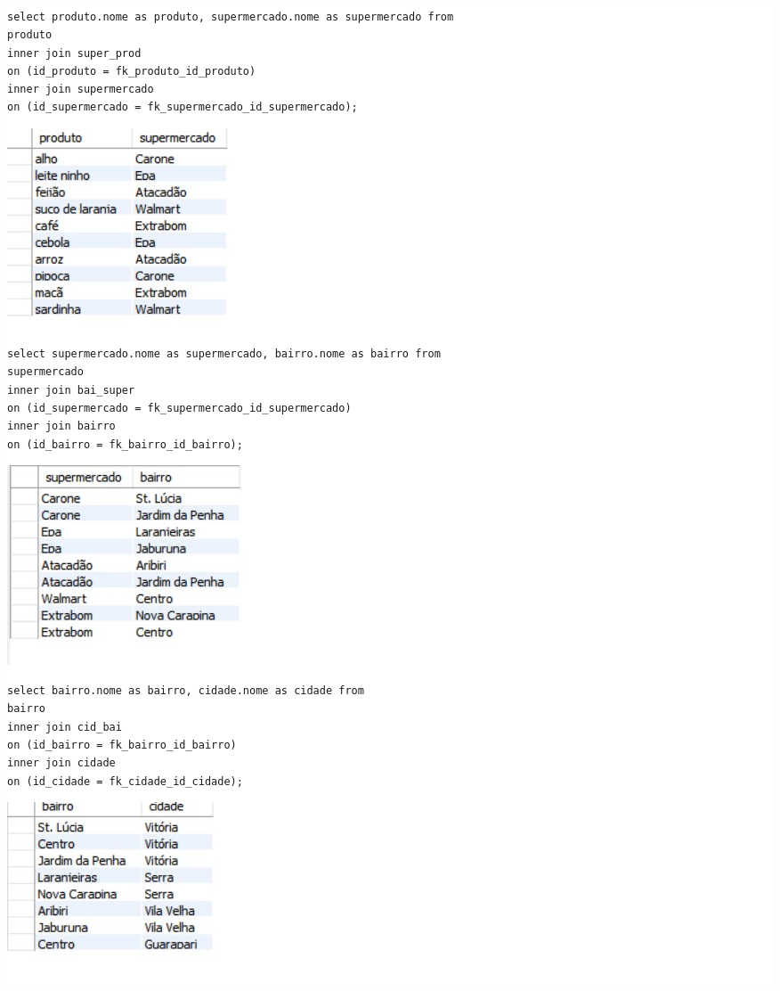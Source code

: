     select produto.nome as produto, supermercado.nome as supermercado from 
    produto
    inner join super_prod
    on (id_produto = fk_produto_id_produto)
    inner join supermercado
    on (id_supermercado = fk_supermercado_id_supermercado);
![Alt text](https://github.com/PrecoBaixo/Trabalho01/blob/master/9/9.6/join%2010.jpg)

    select supermercado.nome as supermercado, bairro.nome as bairro from 
    supermercado
    inner join bai_super
    on (id_supermercado = fk_supermercado_id_supermercado)
    inner join bairro
    on (id_bairro = fk_bairro_id_bairro);
![Alt text](https://github.com/PrecoBaixo/Trabalho01/blob/master/9/9.6/join%2011.jpg)

    select bairro.nome as bairro, cidade.nome as cidade from 
    bairro
    inner join cid_bai
    on (id_bairro = fk_bairro_id_bairro)
    inner join cidade
    on (id_cidade = fk_cidade_id_cidade);
![Alt text](https://github.com/PrecoBaixo/Trabalho01/blob/master/9/9.6/join%2012.jpg)
